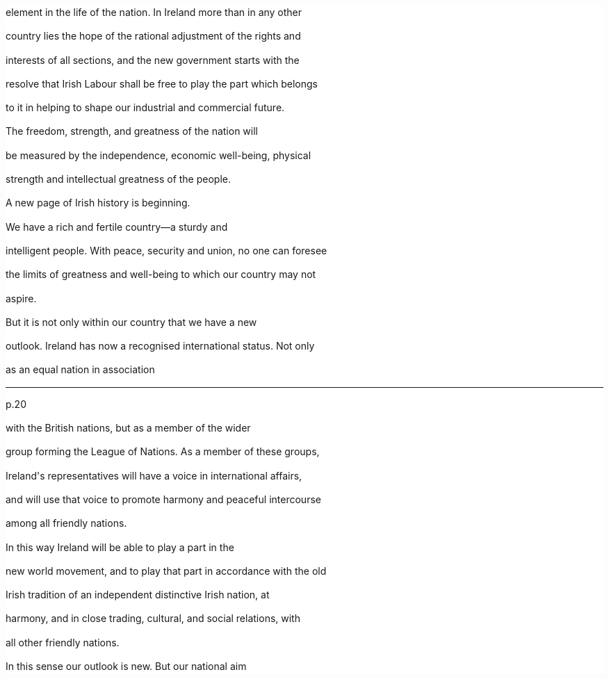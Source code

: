 element in the life of the nation. In Ireland more than in any other

country lies the hope of the rational adjustment of the rights and

interests of all sections, and the new government starts with the

resolve that Irish Labour shall be free to play the part which belongs

to it in helping to shape our industrial and commercial future.


The freedom, strength, and greatness of the nation will

be measured by the independence, economic well-being, physical

strength and intellectual greatness of the people.


A new page of Irish history is beginning.


We have a rich and fertile country—a sturdy and

intelligent people. With peace, security and union, no one can foresee

the limits of greatness and well-being to which our country may not

aspire.


But it is not only within our country that we have a new

outlook. Ireland has now a recognised international status. Not only

as an equal nation in association


---

p.20




 with the British nations, but as a member of the wider

group forming the League of Nations. As a member of these groups,

Ireland's representatives will have a voice in international affairs,

and will use that voice to promote harmony and peaceful intercourse

among all friendly nations.


In this way Ireland will be able to play a part in the

new world movement, and to play that part in accordance with the old

Irish tradition of an independent distinctive Irish nation, at

harmony, and in close trading, cultural, and social relations, with

all other friendly nations.


In this sense our outlook is new. But our national aim
